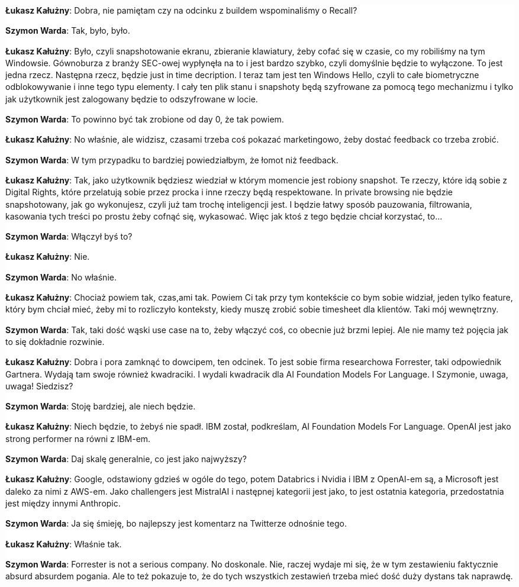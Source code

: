**Łukasz Kałużny**: Dobra, nie pamiętam czy na odcinku z buildem wspominaliśmy o Recall?

**Szymon Warda**: Tak, było, było.

**Łukasz Kałużny**: Było, czyli snapshotowanie ekranu, zbieranie klawiatury, żeby cofać się w czasie, co my robiliśmy na tym Windowsie. Gównoburza z branży SEC-owej wypłynęła na to i jest bardzo szybko, czyli domyślnie będzie to wyłączone. To jest jedna rzecz. Następna rzecz, będzie just in time decription. I teraz tam jest ten Windows Hello, czyli to całe biometryczne odblokowywanie i inne tego typu elementy. I cały ten plik stanu i snapshoty będą szyfrowane za pomocą tego mechanizmu i tylko jak użytkownik jest zalogowany będzie to odszyfrowane w locie.

**Szymon Warda**: To powinno być tak zrobione od day 0, że tak powiem.

**Łukasz Kałużny**: No właśnie, ale widzisz, czasami trzeba coś pokazać marketingowo, żeby dostać feedback co trzeba zrobić.

**Szymon Warda**: W tym przypadku to bardziej powiedziałbym, że łomot niż feedback.

**Łukasz Kałużny**: Tak, jako użytkownik będziesz wiedział w którym momencie jest robiony snapshot. Te rzeczy, które idą sobie z Digital Rights, które przelatują sobie przez procka i inne rzeczy będą respektowane. In private browsing nie będzie snapshotowany, jak go wykonujesz, czyli już tam trochę inteligencji jest. I będzie łatwy sposób pauzowania, filtrowania, kasowania tych treści po prostu żeby cofnąć się, wykasować. Więc jak ktoś z tego będzie chciał korzystać, to...

**Szymon Warda**: Włączył byś to?

**Łukasz Kałużny**: Nie.

**Szymon Warda**: No właśnie.

**Łukasz Kałużny**: Chociaż powiem tak, czas,ami tak. Powiem Ci tak przy tym kontekście co bym sobie widział, jeden tylko feature, który bym chciał mieć, żeby mi to rozliczyło konteksty, kiedy muszę zrobić sobie timesheet dla klientów. Taki mój wewnętrzny.

**Szymon Warda**: Tak, taki dość wąski use case na to, żeby włączyć coś, co obecnie już brzmi lepiej. Ale nie mamy też pojęcia jak to się dokładnie rozwinie.

**Łukasz Kałużny**: Dobra i pora zamknąć to dowcipem, ten odcinek. To jest sobie firma researchowa Forrester, taki odpowiednik Gartnera. Wydają tam swoje również kwadraciki. I wydali kwadracik dla AI Foundation Models For Language. I Szymonie, uwaga, uwaga! Siedzisz?

**Szymon Warda**: Stoję bardziej, ale niech będzie.

**Łukasz Kałużny**: Niech będzie, to żebyś nie spadł. IBM został, podkreślam, AI Foundation Models For Language. OpenAI jest jako strong performer na równi z IBM-em.

**Szymon Warda**: Daj skalę generalnie, co jest jako najwyższy?

**Łukasz Kałużny**: Google, odstawiony gdzieś w ogóle do tego, potem Databrics i Nvidia i IBM z OpenAI-em są, a Microsoft jest daleko za nimi z AWS-em. Jako challengers jest MistralAI i następnej kategorii jest jako, to jest ostatnia kategoria, przedostatnia jest między innymi Anthropic.

**Szymon Warda**: Ja się śmieję, bo najlepszy jest komentarz na Twitterze odnośnie tego.

**Łukasz Kałużny**: Właśnie tak.

**Szymon Warda**: Forrester is not a serious company. No doskonale. Nie, raczej wydaje mi się, że w tym zestawieniu faktycznie absurd absurdem pogania. Ale to też pokazuje to, że do tych wszystkich zestawień trzeba mieć dość duży dystans tak naprawdę.
